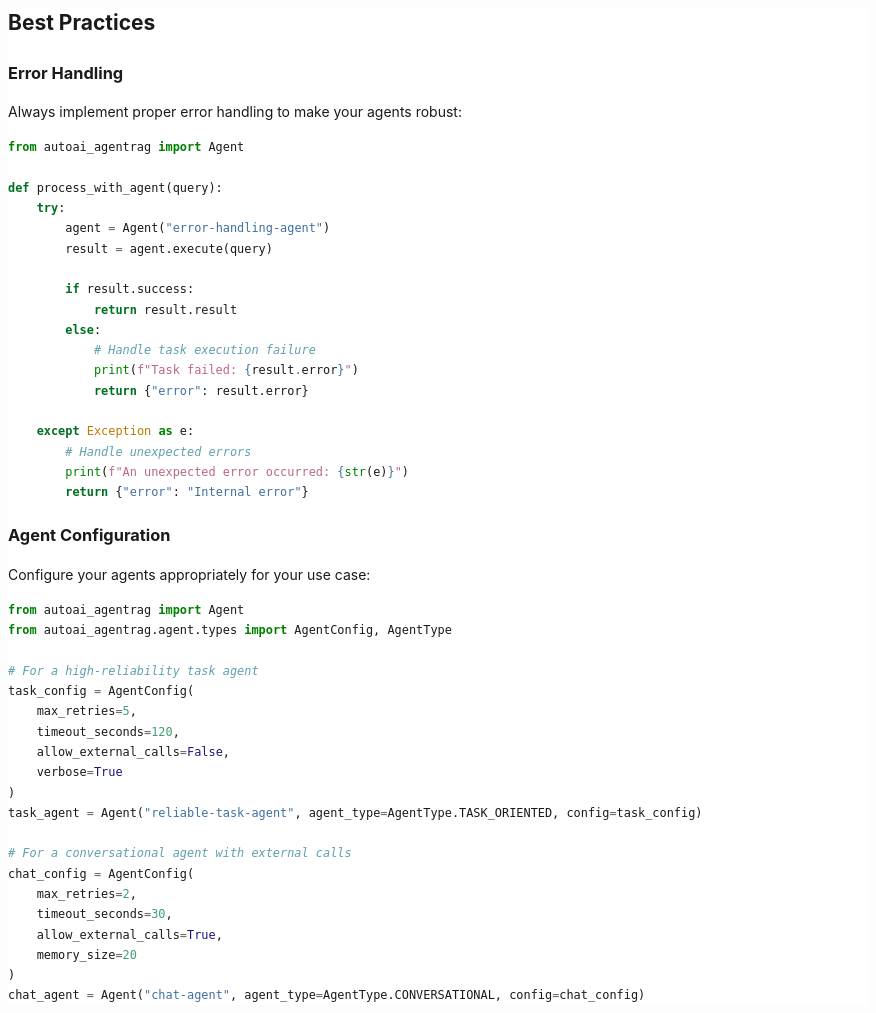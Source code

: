 ## Best Practices

### Error Handling

Always implement proper error handling to make your agents robust:

```python
from autoai_agentrag import Agent

def process_with_agent(query):
    try:
        agent = Agent("error-handling-agent")
        result = agent.execute(query)
        
        if result.success:
            return result.result
        else:
            # Handle task execution failure
            print(f"Task failed: {result.error}")
            return {"error": result.error}
            
    except Exception as e:
        # Handle unexpected errors
        print(f"An unexpected error occurred: {str(e)}")
        return {"error": "Internal error"}
```

### Agent Configuration

Configure your agents appropriately for your use case:

```python
from autoai_agentrag import Agent
from autoai_agentrag.agent.types import AgentConfig, AgentType

# For a high-reliability task agent
task_config = AgentConfig(
    max_retries=5,
    timeout_seconds=120,
    allow_external_calls=False,
    verbose=True
)
task_agent = Agent("reliable-task-agent", agent_type=AgentType.TASK_ORIENTED, config=task_config)

# For a conversational agent with external calls
chat_config = AgentConfig(
    max_retries=2,
    timeout_seconds=30,
    allow_external_calls=True,
    memory_size=20
)
chat_agent = Agent("chat-agent", agent_type=AgentType.CONVERSATIONAL, config=chat_config)
```

